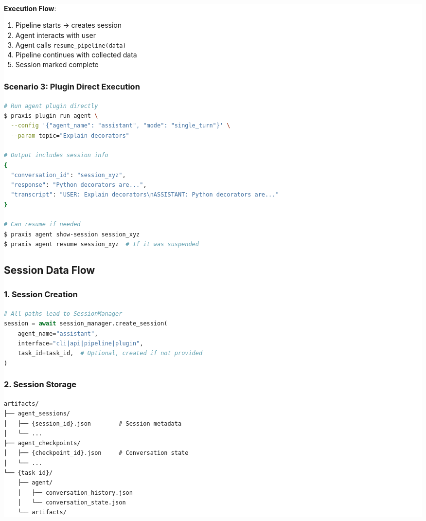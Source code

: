 **Execution Flow**:
1. Pipeline starts → creates session
2. Agent interacts with user
3. Agent calls `resume_pipeline(data)`
4. Pipeline continues with collected data
5. Session marked complete

### Scenario 3: Plugin Direct Execution

```bash
# Run agent plugin directly
$ praxis plugin run agent \
  --config '{"agent_name": "assistant", "mode": "single_turn"}' \
  --param topic="Explain decorators"

# Output includes session info
{
  "conversation_id": "session_xyz",
  "response": "Python decorators are...",
  "transcript": "USER: Explain decorators\nASSISTANT: Python decorators are..."
}

# Can resume if needed
$ praxis agent show-session session_xyz
$ praxis agent resume session_xyz  # If it was suspended
```

## Session Data Flow

### 1. Session Creation

```python
# All paths lead to SessionManager
session = await session_manager.create_session(
    agent_name="assistant",
    interface="cli|api|pipeline|plugin",
    task_id=task_id,  # Optional, created if not provided
)
```

### 2. Session Storage

```
artifacts/
├── agent_sessions/
│   ├── {session_id}.json        # Session metadata
│   └── ...
├── agent_checkpoints/
│   ├── {checkpoint_id}.json     # Conversation state
│   └── ...
└── {task_id}/
    ├── agent/
    │   ├── conversation_history.json
    │   └── conversation_state.json
    └── artifacts/
```
